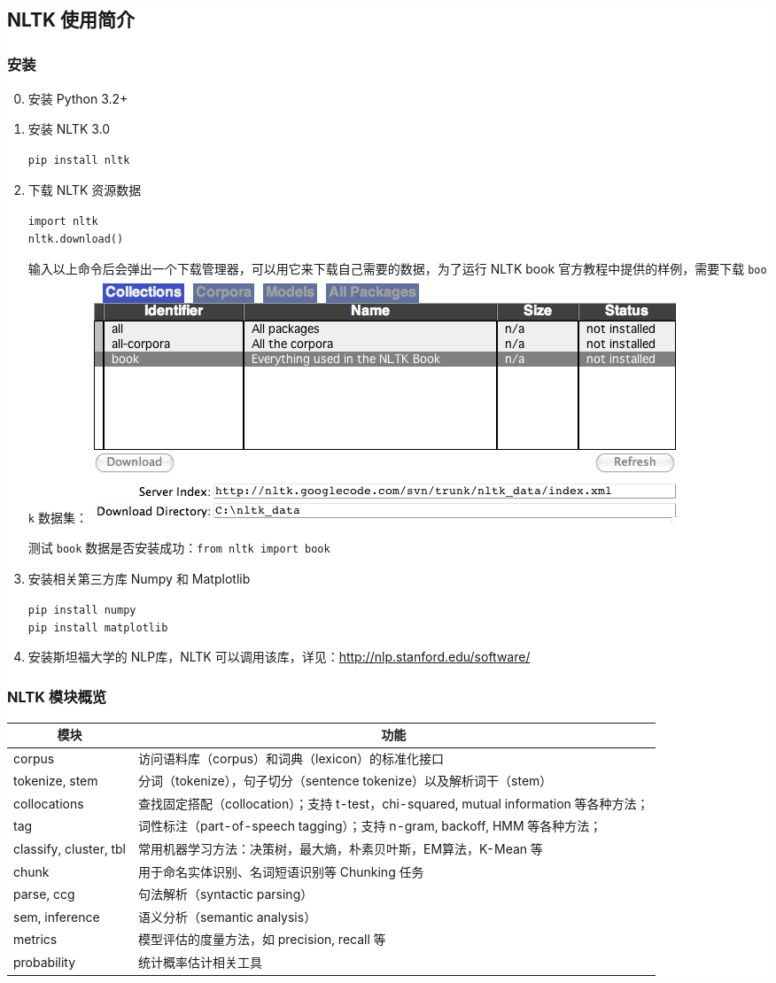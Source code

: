 ## NLTK 使用简介

### 安装

0. 安装 Python 3.2+

1. 安装 NLTK 3.0

    ```
    pip install nltk
    ```

2. 下载 NLTK 资源数据

   ```
   import nltk
   nltk.download()
   ```

   输入以上命令后会弹出一个下载管理器，可以用它来下载自己需要的数据，为了运行 NLTK book 官方教程中提供的样例，需要下载 `book` 数据集：![](nltk_downloader_book.png)

   测试 `book` 数据是否安装成功：`from nltk import book`

3. 安装相关第三方库 Numpy 和 Matplotlib

    ```
    pip install numpy
    pip install matplotlib
    ```
4. 安装斯坦福大学的 NLP库，NLTK 可以调用该库，详见：http://nlp.stanford.edu/software/


### NLTK 模块概览

| 模块                   | 功能                                                         |
| ---------------------- | ------------------------------------------------------------ |
| corpus                 | 访问语料库（corpus）和词典（lexicon）的标准化接口            |
| tokenize, stem         | 分词（tokenize），句子切分（sentence tokenize）以及解析词干（stem） |
| collocations           | 查找固定搭配（collocation）；支持 t-test，chi-squared, mutual information 等各种方法； |
| tag                    | 词性标注（part-of-speech tagging）；支持 n-gram, backoff, HMM 等各种方法； |
| classify, cluster, tbl | 常用机器学习方法：决策树，最大熵，朴素贝叶斯，EM算法，K-Mean 等 |
| chunk                  | 用于命名实体识别、名词短语识别等 Chunking 任务               |
| parse, ccg             | 句法解析（syntactic parsing）                                |
| sem, inference         | 语义分析（semantic analysis）                                |
| metrics                | 模型评估的度量方法，如 precision, recall 等                  |
| probability            | 统计概率估计相关工具                                         |